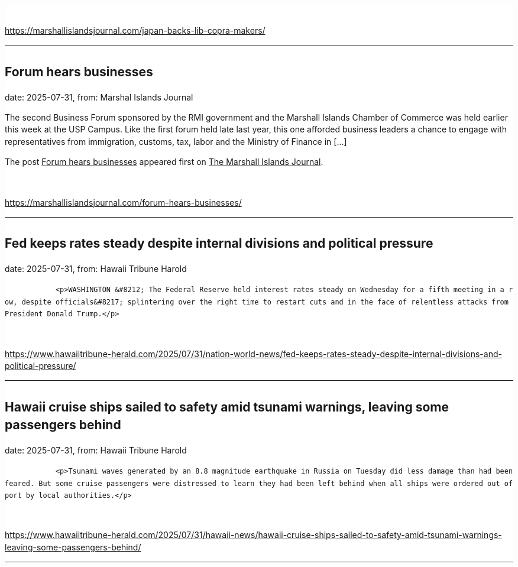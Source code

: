 
<br> 

<https://marshallislandsjournal.com/japan-backs-lib-copra-makers/>

---

## Forum hears businesses

date: 2025-07-31, from: Marshal Islands Journal

<p>The second Business Forum sponsored by the RMI government and the Marshall Islands Chamber of Commerce was held earlier this week at the USP Campus. Like the first forum held late last year, this one afforded business leaders a chance to engage with representatives from immigration, customs, tax, labor and the Ministry of Finance in [&#8230;]</p>
<p>The post <a href="https://marshallislandsjournal.com/forum-hears-businesses/">Forum hears businesses</a> appeared first on <a href="https://marshallislandsjournal.com">The Marshall Islands Journal</a>.</p>
 

<br> 

<https://marshallislandsjournal.com/forum-hears-businesses/>

---

## Fed keeps rates steady despite internal divisions and political pressure

date: 2025-07-31, from: Hawaii Tribune Harold


				<p>WASHINGTON &#8212; The Federal Reserve held interest rates steady on Wednesday for a fifth meeting in a row, despite officials&#8217; splintering over the right time to restart cuts and in the face of relentless attacks from President Donald Trump.</p>
			 

<br> 

<https://www.hawaiitribune-herald.com/2025/07/31/nation-world-news/fed-keeps-rates-steady-despite-internal-divisions-and-political-pressure/>

---

## Hawaii cruise ships sailed to safety amid tsunami warnings, leaving some passengers behind

date: 2025-07-31, from: Hawaii Tribune Harold


				<p>Tsunami waves generated by an 8.8 magnitude earthquake in Russia on Tuesday did less damage than had been feared. But some cruise passengers were distressed to learn they had been left behind when all ships were ordered out of port by local authorities.</p>
			 

<br> 

<https://www.hawaiitribune-herald.com/2025/07/31/hawaii-news/hawaii-cruise-ships-sailed-to-safety-amid-tsunami-warnings-leaving-some-passengers-behind/>

---